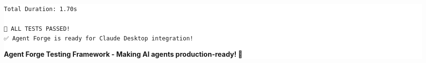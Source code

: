 ```
Total Duration: 1.70s

🎉 ALL TESTS PASSED!
✅ Agent Forge is ready for Claude Desktop integration!
```

**Agent Forge Testing Framework - Making AI agents production-ready! 🚀**